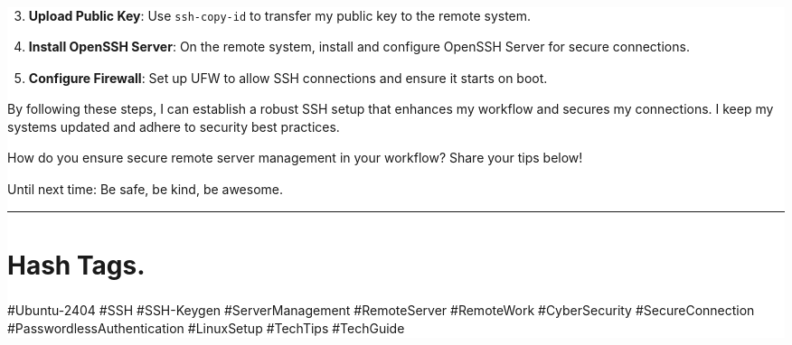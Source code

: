 3. **Upload Public Key**: Use `ssh-copy-id` to transfer my public key to the remote system.
    
4. **Install OpenSSH Server**: On the remote system, install and configure OpenSSH Server for secure connections.
    
5. **Configure Firewall**: Set up UFW to allow SSH connections and ensure it starts on boot.
    

By following these steps, I can establish a robust SSH setup that enhances my workflow and secures my connections. I keep my systems updated and adhere to security best practices.

How do you ensure secure remote server management in your workflow? Share your tips below!

Until next time: Be safe, be kind, be awesome.

---

# Hash Tags.

#Ubuntu-2404 #SSH #SSH-Keygen #ServerManagement #RemoteServer #RemoteWork #CyberSecurity #SecureConnection #PasswordlessAuthentication #LinuxSetup #TechTips #TechGuide